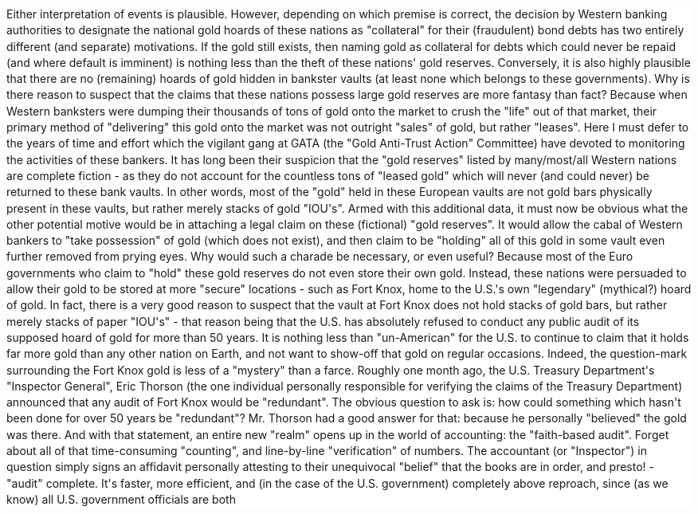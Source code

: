 Either interpretation of events is plausible.
However,
depending on which premise is correct, the
decision by Western banking authorities to designate the national gold
hoards of these nations as "collateral" for their (fraudulent) bond debts
has two entirely different (and separate) motivations. If the gold still
exists, then naming gold as collateral for debts which could never be repaid
(and where default is imminent) is nothing less than the theft of these
nations' gold reserves.
Conversely, it is also highly plausible that there are no
(remaining) hoards of gold hidden in bankster vaults (at least none which
belongs to these governments). Why is there reason to suspect that the
claims that these nations possess large gold reserves are more fantasy than
fact?
Because when Western banksters were dumping their thousands of tons of
gold onto the market to crush the "life" out of that market, their primary
method of "delivering" this gold onto the market was not outright "sales" of
gold, but rather "leases".
Here I must defer to the years of time and effort which the
vigilant gang at GATA (the "Gold Anti-Trust Action" Committee) have
devoted to monitoring the activities of these bankers. It has long been
their suspicion that the "gold reserves" listed by many/most/all Western
nations are complete fiction - as they do not account for the
countless tons of "leased gold" which will never (and could never) be
returned to these bank vaults.
In other words, most of the "gold" held in
these European vaults are not gold bars physically present in these
vaults, but rather merely stacks of gold "IOU's".
Armed with this additional data, it must now be obvious what
the other potential motive would be in attaching a legal claim on these
(fictional) "gold reserves". It would allow the cabal of Western bankers to
"take possession" of gold (which does not exist), and then claim to be
"holding" all of this gold in some vault even further removed from prying
eyes.
Why would such a charade be necessary, or even useful?
Because most of the Euro governments who claim to "hold" these gold reserves
do not even store their own gold. Instead, these nations were
persuaded to allow their gold to be stored at more "secure" locations - such
as Fort Knox, home to the U.S.'s own "legendary" (mythical?) hoard of gold.
In fact, there is a very good reason to suspect that the
vault at Fort Knox does not hold stacks of gold bars, but rather
merely stacks of paper "IOU's" - that reason being that the U.S. has
absolutely refused to conduct any public audit of its supposed hoard of gold
for more than 50 years. It is nothing less than "un-American" for the U.S.
to continue to claim that it holds far more gold than any other nation on
Earth, and not want to show-off that gold on regular occasions.
Indeed, the question-mark surrounding the Fort Knox gold is
less of a "mystery" than a farce.
Roughly
one month ago, the U.S. Treasury Department's "Inspector General", Eric
Thorson (the one individual personally responsible for verifying the claims
of the Treasury Department) announced that any audit of Fort Knox would be
"redundant".
The obvious question to ask is: how could something which
hasn't been done for over 50 years be "redundant"? Mr. Thorson had a good
answer for that: because he personally "believed" the gold was there. And
with that statement, an entire new "realm" opens up in the world of
accounting: the "faith-based audit".
Forget about all of that time-consuming "counting", and
line-by-line "verification" of numbers. The accountant (or "Inspector") in
question simply signs an affidavit personally attesting to their unequivocal
"belief" that the books are in order, and presto! - "audit" complete. It's
faster, more efficient, and (in the case of the U.S. government) completely
above reproach, since (as we know) all U.S. government officials are both